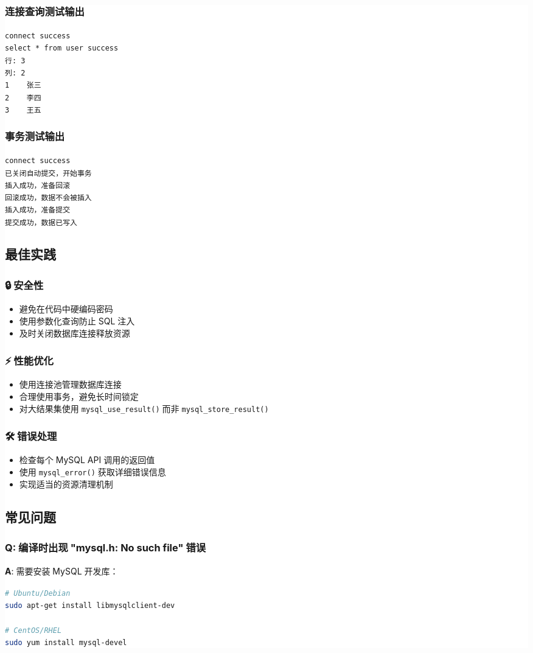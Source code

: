 ### 连接查询测试输出
```
connect success
select * from user success
行: 3
列: 2
1    张三
2    李四
3    王五
```

### 事务测试输出
```
connect success
已关闭自动提交，开始事务
插入成功，准备回滚
回滚成功，数据不会被插入
插入成功，准备提交
提交成功，数据已写入
```

## 最佳实践

### 🔒 安全性
- 避免在代码中硬编码密码
- 使用参数化查询防止 SQL 注入
- 及时关闭数据库连接释放资源

### ⚡ 性能优化
- 使用连接池管理数据库连接
- 合理使用事务，避免长时间锁定
- 对大结果集使用 `mysql_use_result()` 而非 `mysql_store_result()`

### 🛠️ 错误处理
- 检查每个 MySQL API 调用的返回值
- 使用 `mysql_error()` 获取详细错误信息
- 实现适当的资源清理机制

## 常见问题

### Q: 编译时出现 "mysql.h: No such file" 错误
**A**: 需要安装 MySQL 开发库：
```bash
# Ubuntu/Debian
sudo apt-get install libmysqlclient-dev

# CentOS/RHEL
sudo yum install mysql-devel
```
